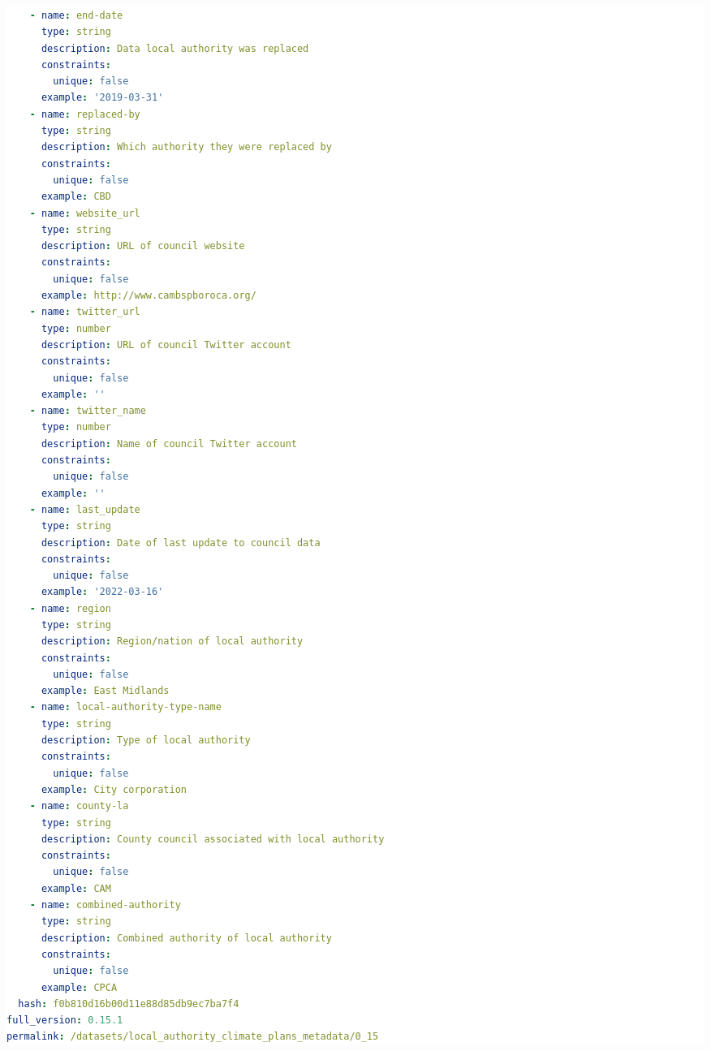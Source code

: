 ```yaml
    - name: end-date
      type: string
      description: Data local authority was replaced
      constraints:
        unique: false
      example: '2019-03-31'
    - name: replaced-by
      type: string
      description: Which authority they were replaced by
      constraints:
        unique: false
      example: CBD
    - name: website_url
      type: string
      description: URL of council website
      constraints:
        unique: false
      example: http://www.cambspboroca.org/
    - name: twitter_url
      type: number
      description: URL of council Twitter account
      constraints:
        unique: false
      example: ''
    - name: twitter_name
      type: number
      description: Name of council Twitter account
      constraints:
        unique: false
      example: ''
    - name: last_update
      type: string
      description: Date of last update to council data
      constraints:
        unique: false
      example: '2022-03-16'
    - name: region
      type: string
      description: Region/nation of local authority
      constraints:
        unique: false
      example: East Midlands
    - name: local-authority-type-name
      type: string
      description: Type of local authority
      constraints:
        unique: false
      example: City corporation
    - name: county-la
      type: string
      description: County council associated with local authority
      constraints:
        unique: false
      example: CAM
    - name: combined-authority
      type: string
      description: Combined authority of local authority
      constraints:
        unique: false
      example: CPCA
  hash: f0b810d16b00d11e88d85db9ec7ba7f4
full_version: 0.15.1
permalink: /datasets/local_authority_climate_plans_metadata/0_15
```